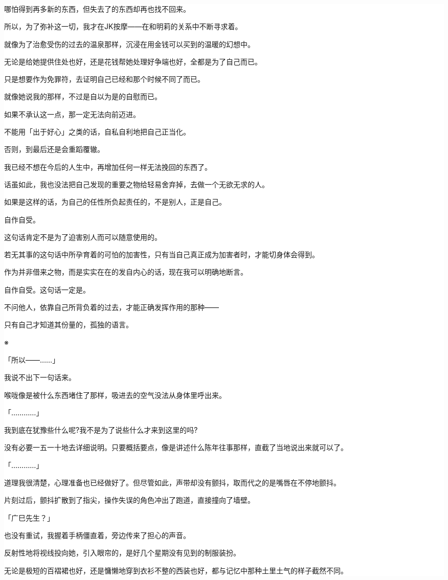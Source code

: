 哪怕得到再多新的东西，但失去了的东西却再也找不回来。

所以，为了弥补这一切，我才在JK按摩——在和明莉的关系中不断寻求着。

就像为了治愈受伤的过去的温泉那样，沉浸在用金钱可以买到的温暖的幻想中。

无论是给她提供住处也好，还是花钱帮她处理好争端也好，全都是为了自己而已。

只是想要作为免罪符，去证明自己已经和那个时候不同了而已。

就像她说我的那样，不过是自以为是的自慰而已。

如果不承认这一点，那一定无法向前迈进。

不能用「出于好心」之类的话，自私自利地把自己正当化。

否则，到最后还是会重蹈覆辙。

我已经不想在今后的人生中，再增加任何一样无法挽回的东西了。

话虽如此，我也没法把自己发现的重要之物给轻易舍弃掉，去做一个无欲无求的人。

如果是这样的话，为自己的任性所负起责任的，不是别人，正是自己。

自作自受。

这句话肯定不是为了迫害别人而可以随意使用的。

若无其事的这句话中所孕育着的可怕的加害性，只有当自己真正成为加害者时，才能切身体会得到。

作为并非借来之物，而是实实在在的发自内心的话，现在我可以明确地断言。

自作自受。这句话一定是。

不问他人，依靠自己所背负着的过去，才能正确发挥作用的那种——

只有自己才知道其份量的，孤独的语言。

※

「所以——……」

我说不出下一句话来。

喉咙像是被什么东西堵住了那样，吸进去的空气没法从身体里呼出来。

「…………」

我到底在犹豫些什么呢?我不是为了说些什么才来到这里的吗?

没有必要一五一十地去详细说明。只要概括要点，像是讲述什么陈年往事那样，直截了当地说出来就可以了。

「…………」

道理我很清楚，心理准备也已经做好了。但尽管如此，声带却没有颤抖，取而代之的是嘴唇在不停地颤抖。

片刻过后，颤抖扩散到了指尖，操作失误的角色冲出了跑道，直接撞向了墙壁。

「广巳先生？」

也没有重试，我握着手柄僵直着，旁边传来了担心的声音。

反射性地将视线投向她，引入眼帘的，是好几个星期没有见到的制服装扮。

无论是极短的百褶裙也好，还是慵懒地穿到衣衫不整的西装也好，都与记忆中那种土里土气的样子截然不同。
